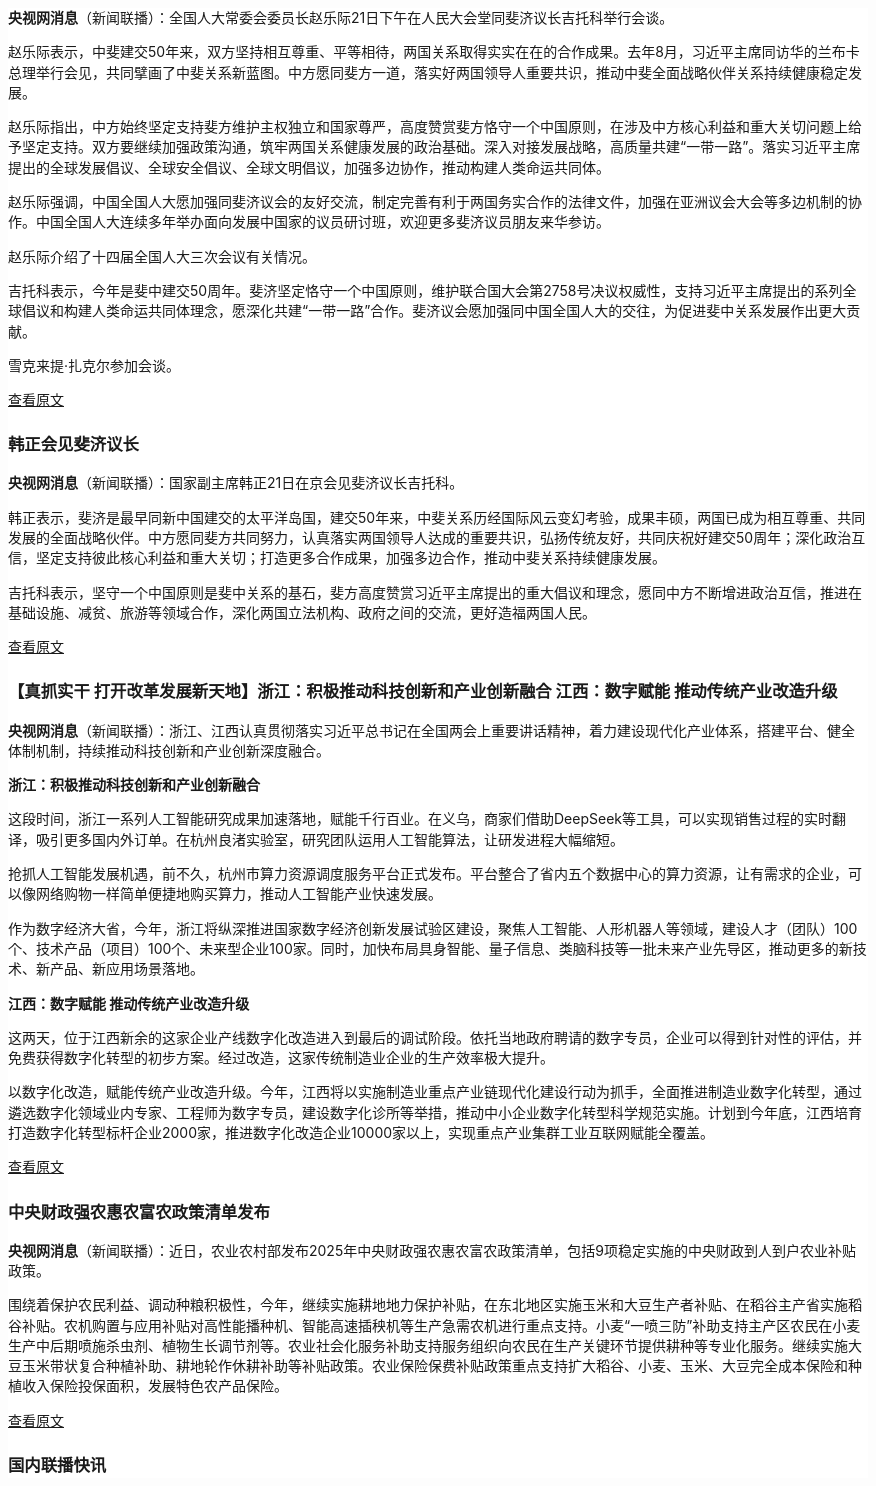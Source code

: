 <p><strong>央视网消息</strong>（新闻联播）：全国人大常委会委员长赵乐际21日下午在人民大会堂同斐济议长吉托科举行会谈。<br></p><p>赵乐际表示，中斐建交50年来，双方坚持相互尊重、平等相待，两国关系取得实实在在的合作成果。去年8月，习近平主席同访华的兰布卡总理举行会见，共同擘画了中斐关系新蓝图。中方愿同斐方一道，落实好两国领导人重要共识，推动中斐全面战略伙伴关系持续健康稳定发展。<br></p><p>赵乐际指出，中方始终坚定支持斐方维护主权独立和国家尊严，高度赞赏斐方恪守一个中国原则，在涉及中方核心利益和重大关切问题上给予坚定支持。双方要继续加强政策沟通，筑牢两国关系健康发展的政治基础。深入对接发展战略，高质量共建“一带一路”。落实习近平主席提出的全球发展倡议、全球安全倡议、全球文明倡议，加强多边协作，推动构建人类命运共同体。<br></p><p>赵乐际强调，中国全国人大愿加强同斐济议会的友好交流，制定完善有利于两国务实合作的法律文件，加强在亚洲议会大会等多边机制的协作。中国全国人大连续多年举办面向发展中国家的议员研讨班，欢迎更多斐济议员朋友来华参访。<br></p><p>赵乐际介绍了十四届全国人大三次会议有关情况。<br></p><p>吉托科表示，今年是斐中建交50周年。斐济坚定恪守一个中国原则，维护联合国大会第2758号决议权威性，支持习近平主席提出的系列全球倡议和构建人类命运共同体理念，愿深化共建“一带一路”合作。斐济议会愿加强同中国全国人大的交往，为促进斐中关系发展作出更大贡献。<br></p><p>雪克来提·扎克尔参加会谈。</p>

[查看原文](https://tv.cctv.com/2025/03/21/VIDEGRddFL1BE3TBYWIH08by250321.shtml)

### 韩正会见斐济议长

<p><strong>央视网消息</strong>（新闻联播）：国家副主席韩正21日在京会见斐济议长吉托科。<br></p><p>韩正表示，斐济是最早同新中国建交的太平洋岛国，建交50年来，中斐关系历经国际风云变幻考验，成果丰硕，两国已成为相互尊重、共同发展的全面战略伙伴。中方愿同斐方共同努力，认真落实两国领导人达成的重要共识，弘扬传统友好，共同庆祝好建交50周年；深化政治互信，坚定支持彼此核心利益和重大关切；打造更多合作成果，加强多边合作，推动中斐关系持续健康发展。<br></p><p>吉托科表示，坚守一个中国原则是斐中关系的基石，斐方高度赞赏习近平主席提出的重大倡议和理念，愿同中方不断增进政治互信，推进在基础设施、减贫、旅游等领域合作，深化两国立法机构、政府之间的交流，更好造福两国人民。</p>

[查看原文](https://tv.cctv.com/2025/03/21/VIDEPriFnyYR3lF374i34ztf250321.shtml)

### 【真抓实干 打开改革发展新天地】浙江：积极推动科技创新和产业创新融合 江西：数字赋能 推动传统产业改造升级

<p><strong>央视网消息</strong>（新闻联播）：浙江、江西认真贯彻落实习近平总书记在全国两会上重要讲话精神，着力建设现代化产业体系，搭建平台、健全体制机制，持续推动科技创新和产业创新深度融合。<br></p><p><strong>浙江：积极推动科技创新和产业创新融合</strong><br></p><p>这段时间，浙江一系列人工智能研究成果加速落地，赋能千行百业。在义乌，商家们借助DeepSeek等工具，可以实现销售过程的实时翻译，吸引更多国内外订单。在杭州良渚实验室，研究团队运用人工智能算法，让研发进程大幅缩短。<br></p><p>抢抓人工智能发展机遇，前不久，杭州市算力资源调度服务平台正式发布。平台整合了省内五个数据中心的算力资源，让有需求的企业，可以像网络购物一样简单便捷地购买算力，推动人工智能产业快速发展。<br></p><p>作为数字经济大省，今年，浙江将纵深推进国家数字经济创新发展试验区建设，聚焦人工智能、人形机器人等领域，建设人才（团队）100个、技术产品（项目）100个、未来型企业100家。同时，加快布局具身智能、量子信息、类脑科技等一批未来产业先导区，推动更多的新技术、新产品、新应用场景落地。<br></p><p><strong>江西：数字赋能 推动传统产业改造升级</strong></p><p>这两天，位于江西新余的这家企业产线数字化改造进入到最后的调试阶段。依托当地政府聘请的数字专员，企业可以得到针对性的评估，并免费获得数字化转型的初步方案。经过改造，这家传统制造业企业的生产效率极大提升。<br></p><p>以数字化改造，赋能传统产业改造升级。今年，江西将以实施制造业重点产业链现代化建设行动为抓手，全面推进制造业数字化转型，通过遴选数字化领域业内专家、工程师为数字专员，建设数字化诊所等举措，推动中小企业数字化转型科学规范实施。计划到今年底，江西培育打造数字化转型标杆企业2000家，推进数字化改造企业10000家以上，实现重点产业集群工业互联网赋能全覆盖。</p>

[查看原文](https://tv.cctv.com/2025/03/21/VIDErep1Ns46hUZBxdqmoNrP250321.shtml)

### 中央财政强农惠农富农政策清单发布

<p><strong>央视网消息</strong>（新闻联播）：近日，农业农村部发布2025年中央财政强农惠农富农政策清单，包括9项稳定实施的中央财政到人到户农业补贴政策。<br></p><p>围绕着保护农民利益、调动种粮积极性，今年，继续实施耕地地力保护补贴，在东北地区实施玉米和大豆生产者补贴、在稻谷主产省实施稻谷补贴。农机购置与应用补贴对高性能播种机、智能高速插秧机等生产急需农机进行重点支持。小麦“一喷三防”补助支持主产区农民在小麦生产中后期喷施杀虫剂、植物生长调节剂等。农业社会化服务补助支持服务组织向农民在生产关键环节提供耕种等专业化服务。继续实施大豆玉米带状复合种植补助、耕地轮作休耕补助等补贴政策。农业保险保费补贴政策重点支持扩大稻谷、小麦、玉米、大豆完全成本保险和种植收入保险投保面积，发展特色农产品保险。</p>

[查看原文](https://tv.cctv.com/2025/03/21/VIDEnudclHhVrYWoDlW5xAC0250321.shtml)

### 国内联播快讯

